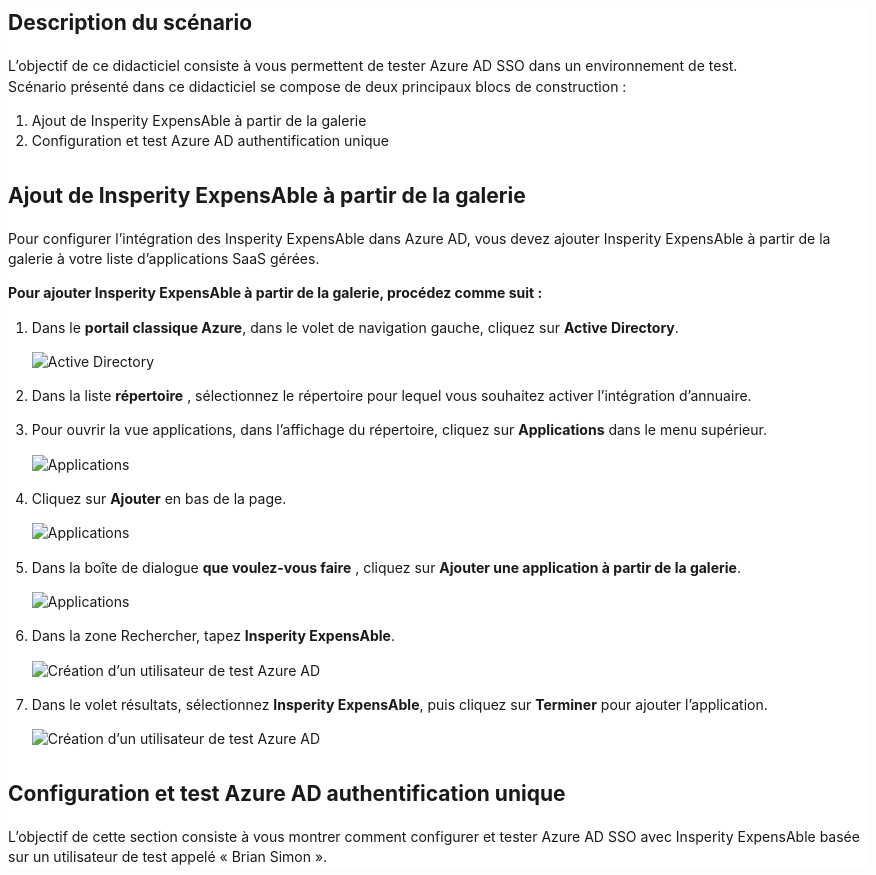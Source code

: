 
## <a name="scenario-description"></a>Description du scénario
L’objectif de ce didacticiel consiste à vous permettent de tester Azure AD SSO dans un environnement de test.  
Scénario présenté dans ce didacticiel se compose de deux principaux blocs de construction :

1. Ajout de Insperity ExpensAble à partir de la galerie
2. Configuration et test Azure AD authentification unique


## <a name="adding-insperity-expensable-from-the-gallery"></a>Ajout de Insperity ExpensAble à partir de la galerie
Pour configurer l’intégration des Insperity ExpensAble dans Azure AD, vous devez ajouter Insperity ExpensAble à partir de la galerie à votre liste d’applications SaaS gérées.

**Pour ajouter Insperity ExpensAble à partir de la galerie, procédez comme suit :**

1. Dans le **portail classique Azure**, dans le volet de navigation gauche, cliquez sur **Active Directory**.

    ![Active Directory][1]

2. Dans la liste **répertoire** , sélectionnez le répertoire pour lequel vous souhaitez activer l’intégration d’annuaire.

3. Pour ouvrir la vue applications, dans l’affichage du répertoire, cliquez sur **Applications** dans le menu supérieur.

    ![Applications][2]

4. Cliquez sur **Ajouter** en bas de la page.

    ![Applications][3]

5. Dans la boîte de dialogue **que voulez-vous faire** , cliquez sur **Ajouter une application à partir de la galerie**.

    ![Applications][4]

6. Dans la zone Rechercher, tapez **Insperity ExpensAble**.

    ![Création d’un utilisateur de test Azure AD](./media/active-directory-saas-insperityexpensable-tutorial/tutorial_insperityexpensable_01.png)

7. Dans le volet résultats, sélectionnez **Insperity ExpensAble**, puis cliquez sur **Terminer** pour ajouter l’application.

    ![Création d’un utilisateur de test Azure AD](./media/active-directory-saas-insperityexpensable-tutorial/tutorial_insperityexpensable_02.png)

##  <a name="configuring-and-testing-azure-ad-single-sign-on"></a>Configuration et test Azure AD authentification unique
L’objectif de cette section consiste à vous montrer comment configurer et tester Azure AD SSO avec Insperity ExpensAble basée sur un utilisateur de test appelé « Brian Simon ».


[1]: ./media/active-directory-saas-insperityexpensable-tutorial/tutorial_general_01.png
[2]: ./media/active-directory-saas-insperityexpensable-tutorial/tutorial_general_02.png
[3]: ./media/active-directory-saas-insperityexpensable-tutorial/tutorial_general_03.png
[4]: ./media/active-directory-saas-insperityexpensable-tutorial/tutorial_general_04.png
[6]: ./media/active-directory-saas-insperityexpensable-tutorial/tutorial_general_05.png
[10]: ./media/active-directory-saas-insperityexpensable-tutorial/tutorial_general_06.png
[11]: ./media/active-directory-saas-insperityexpensable-tutorial/tutorial_general_07.png
[20]: ./media/active-directory-saas-insperityexpensable-tutorial/tutorial_general_100.png
[200]: ./media/active-directory-saas-insperityexpensable-tutorial/tutorial_general_200.png
[201]: ./media/active-directory-saas-insperityexpensable-tutorial/tutorial_general_201.png
[203]: ./media/active-directory-saas-insperityexpensable-tutorial/tutorial_general_203.png
[204]: ./media/active-directory-saas-insperityexpensable-tutorial/tutorial_general_204.png
[205]: ./media/active-directory-saas-insperityexpensable-tutorial/tutorial_general_205.png